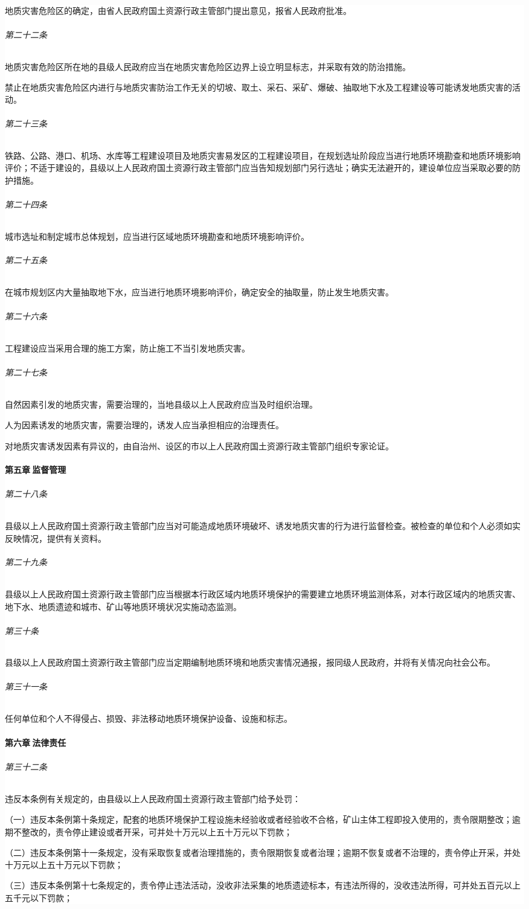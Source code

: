 地质灾害危险区的确定，由省人民政府国土资源行政主管部门提出意见，报省人民政府批准。

###### 第二十二条

地质灾害危险区所在地的县级人民政府应当在地质灾害危险区边界上设立明显标志，并采取有效的防治措施。

禁止在地质灾害危险区内进行与地质灾害防治工作无关的切坡、取土、采石、采矿、爆破、抽取地下水及工程建设等可能诱发地质灾害的活动。

###### 第二十三条

铁路、公路、港口、机场、水库等工程建设项目及地质灾害易发区的工程建设项目，在规划选址阶段应当进行地质环境勘查和地质环境影响评价；不适于建设的，县级以上人民政府国土资源行政主管部门应当告知规划部门另行选址；确实无法避开的，建设单位应当采取必要的防护措施。

###### 第二十四条

城市选址和制定城市总体规划，应当进行区域地质环境勘查和地质环境影响评价。

###### 第二十五条

在城市规划区内大量抽取地下水，应当进行地质环境影响评价，确定安全的抽取量，防止发生地质灾害。

###### 第二十六条

工程建设应当采用合理的施工方案，防止施工不当引发地质灾害。

###### 第二十七条

自然因素引发的地质灾害，需要治理的，当地县级以上人民政府应当及时组织治理。

人为因素诱发的地质灾害，需要治理的，诱发人应当承担相应的治理责任。

对地质灾害诱发因素有异议的，由自治州、设区的市以上人民政府国土资源行政主管部门组织专家论证。

#### 第五章 监督管理

###### 第二十八条

县级以上人民政府国土资源行政主管部门应当对可能造成地质环境破坏、诱发地质灾害的行为进行监督检查。被检查的单位和个人必须如实反映情况，提供有关资料。

###### 第二十九条

县级以上人民政府国土资源行政主管部门应当根据本行政区域内地质环境保护的需要建立地质环境监测体系，对本行政区域内的地质灾害、地下水、地质遗迹和城市、矿山等地质环境状况实施动态监测。

###### 第三十条

县级以上人民政府国土资源行政主管部门应当定期编制地质环境和地质灾害情况通报，报同级人民政府，并将有关情况向社会公布。

###### 第三十一条

任何单位和个人不得侵占、损毁、非法移动地质环境保护设备、设施和标志。

#### 第六章 法律责任

###### 第三十二条

违反本条例有关规定的，由县级以上人民政府国土资源行政主管部门给予处罚：

（一）违反本条例第十条规定，配套的地质环境保护工程设施未经验收或者经验收不合格，矿山主体工程即投入使用的，责令限期整改；逾期不整改的，责令停止建设或者开采，可并处十万元以上五十万元以下罚款；

（二）违反本条例第十一条规定，没有采取恢复或者治理措施的，责令限期恢复或者治理；逾期不恢复或者不治理的，责令停止开采，并处十万元以上五十万元以下罚款；

（三）违反本条例第十七条规定的，责令停止违法活动，没收非法采集的地质遗迹标本，有违法所得的，没收违法所得，可并处五百元以上五千元以下罚款；
